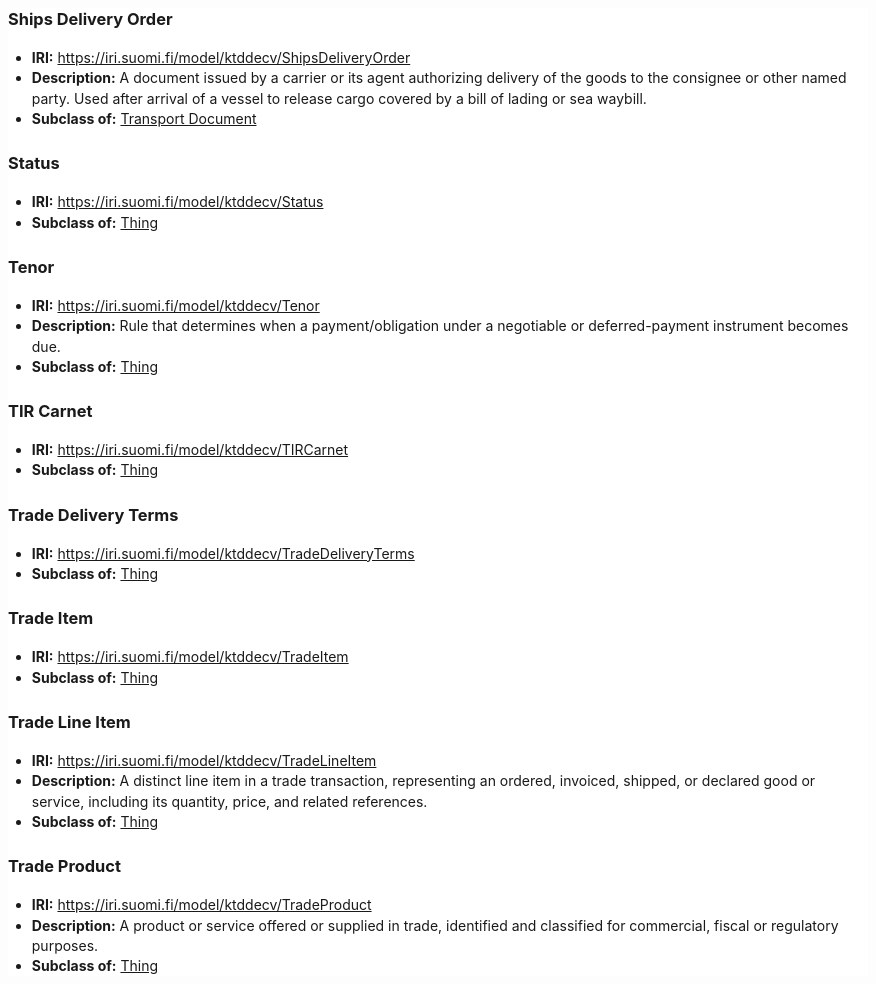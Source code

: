 <a id="ships-delivery-order"></a>
### Ships Delivery Order
- **IRI:** <https://iri.suomi.fi/model/ktddecv/ShipsDeliveryOrder>
- **Description:** A document issued by a carrier or its agent authorizing delivery of the goods to the consignee or other named party. Used after arrival of a vessel to release cargo covered by a bill of lading or sea waybill.
- **Subclass of:** [Transport Document](#transport-document)

<a id="status"></a>
### Status
- **IRI:** <https://iri.suomi.fi/model/ktddecv/Status>
- **Subclass of:** [Thing](#thing)

<a id="tenor"></a>
### Tenor
- **IRI:** <https://iri.suomi.fi/model/ktddecv/Tenor>
- **Description:** Rule that determines when a payment/obligation under a negotiable or deferred-payment instrument becomes due.
- **Subclass of:** [Thing](#thing)

<a id="tir-carnet"></a>
### TIR Carnet
- **IRI:** <https://iri.suomi.fi/model/ktddecv/TIRCarnet>
- **Subclass of:** [Thing](#thing)

<a id="trade-delivery-terms"></a>
### Trade Delivery Terms
- **IRI:** <https://iri.suomi.fi/model/ktddecv/TradeDeliveryTerms>
- **Subclass of:** [Thing](#thing)

<a id="trade-item"></a>
### Trade Item
- **IRI:** <https://iri.suomi.fi/model/ktddecv/TradeItem>
- **Subclass of:** [Thing](#thing)

<a id="trade-line-item"></a>
### Trade Line Item
- **IRI:** <https://iri.suomi.fi/model/ktddecv/TradeLineItem>
- **Description:** A distinct line item in a trade transaction, representing an ordered, invoiced, shipped, or declared good or service, including its quantity, price, and related references.
- **Subclass of:** [Thing](#thing)

<a id="trade-product"></a>
### Trade Product
- **IRI:** <https://iri.suomi.fi/model/ktddecv/TradeProduct>
- **Description:** A product or service offered or supplied in trade, identified and classified for commercial, fiscal or regulatory purposes.
- **Subclass of:** [Thing](#thing)

